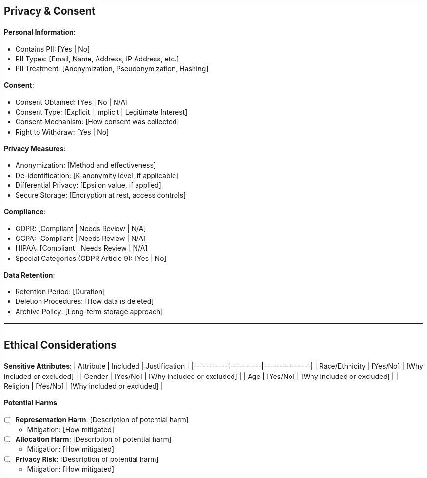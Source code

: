 
## Privacy & Consent

**Personal Information**:
- Contains PII: [Yes | No]
- PII Types: [Email, Name, Address, IP Address, etc.]
- PII Treatment: [Anonymization, Pseudonymization, Hashing]

**Consent**:
- Consent Obtained: [Yes | No | N/A]
- Consent Type: [Explicit | Implicit | Legitimate Interest]
- Consent Mechanism: [How consent was collected]
- Right to Withdraw: [Yes | No]

**Privacy Measures**:
- Anonymization: [Method and effectiveness]
- De-identification: [K-anonymity level, if applicable]
- Differential Privacy: [Epsilon value, if applied]
- Secure Storage: [Encryption at rest, access controls]

**Compliance**:
- GDPR: [Compliant | Needs Review | N/A]
- CCPA: [Compliant | Needs Review | N/A]
- HIPAA: [Compliant | Needs Review | N/A]
- Special Categories (GDPR Article 9): [Yes | No]

**Data Retention**:
- Retention Period: [Duration]
- Deletion Procedures: [How data is deleted]
- Archive Policy: [Long-term storage approach]

---

## Ethical Considerations

**Sensitive Attributes**:
| Attribute | Included | Justification |
|-----------|----------|---------------|
| Race/Ethnicity | [Yes/No] | [Why included or excluded] |
| Gender | [Yes/No] | [Why included or excluded] |
| Age | [Yes/No] | [Why included or excluded] |
| Religion | [Yes/No] | [Why included or excluded] |

**Potential Harms**:
- [ ] **Representation Harm**: [Description of potential harm]
  - Mitigation: [How mitigated]
- [ ] **Allocation Harm**: [Description of potential harm]
  - Mitigation: [How mitigated]
- [ ] **Privacy Risk**: [Description of potential harm]
  - Mitigation: [How mitigated]
